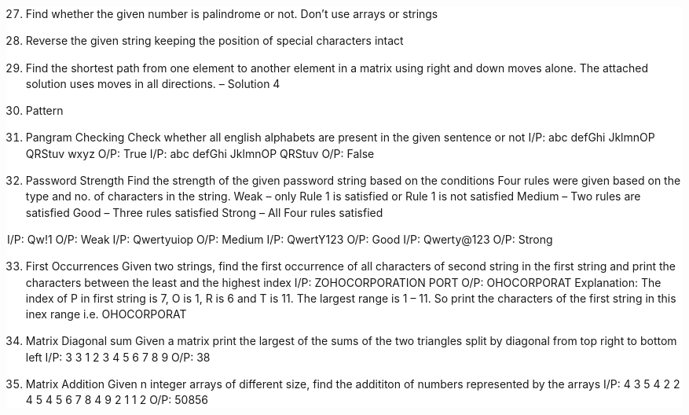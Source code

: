 27. Find whether the given number is palindrome or not. Don’t use arrays or strings

28. Reverse the given string keeping the position of special characters intact

29. Find the shortest path from one element to another element in a matrix using right and down moves alone. The attached solution uses moves in all directions. – Solution 4

30. Pattern

31. Pangram Checking
Check whether all english alphabets are present in the given sentence or not
I/P: abc defGhi JklmnOP QRStuv wxyz
O/P: True
I/P: abc defGhi JklmnOP QRStuv
O/P: False

32. Password Strength
Find the strength of the given password string based on the conditions
Four rules were given based on the type and no. of characters in the string.
Weak – only Rule 1 is satisfied or Rule 1 is not satisfied
Medium – Two rules are satisfied
Good – Three rules satisfied
Strong – All Four rules satisfied

I/P: Qw!1        O/P: Weak
I/P: Qwertyuiop  O/P: Medium
I/P: QwertY123       O/P: Good
I/P: Qwerty@123    O/P: Strong

33. First Occurrences
Given two strings, find the first occurrence of all characters of second string in the first string and
print the characters between the least and the highest index
I/P: ZOHOCORPORATION PORT
O/P: OHOCORPORAT
Explanation: The index of P in first string is 7, O is 1, R is 6 and T is 11. The largest range is 1 – 11.
So print the characters of the first string in this inex range i.e. OHOCORPORAT

34. Matrix Diagonal sum
Given a matrix print the largest of the sums of the two triangles split by diagonal from top right to bottom left
I/P:
3 3
1 2 3
4 5 6
7 8 9
O/P: 38

35. Matrix Addition
Given n integer arrays of different size, find the addititon of numbers represented by the arrays
I/P: 4
3 5 4 2
2 4 5
4 5 6 7 8
4 9 2 1
1 2
O/P: 50856
